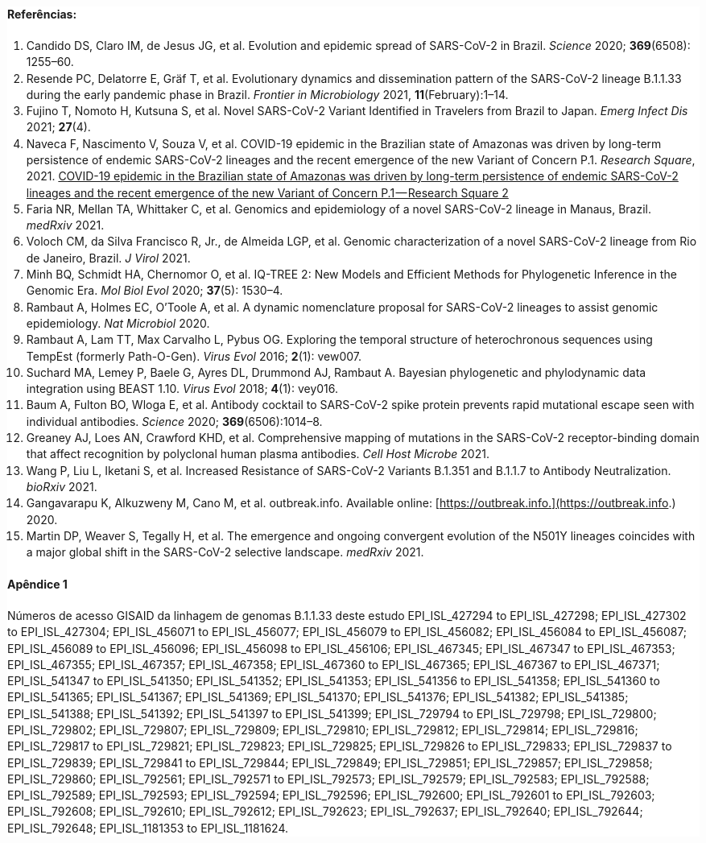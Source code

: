 #### **Referências:**

1.  Candido DS, Claro IM, de Jesus JG, et al. Evolution and epidemic spread of SARS-CoV-2 in Brazil. _Science_ 2020; **369**(6508): 1255–60.
2.  Resende PC, Delatorre E, Gräf T, et al. Evolutionary dynamics and dissemination pattern of the SARS-CoV-2 lineage B.1.1.33 during the early pandemic phase in Brazil. _Frontier in Microbiology_ 2021, **11**(February):1–14.
3.  Fujino T, Nomoto H, Kutsuna S, et al. Novel SARS-CoV-2 Variant Identified in Travelers from Brazil to Japan. _Emerg Infect Dis_ 2021; **27**(4).
4.  Naveca F, Nascimento V, Souza V, et al. COVID-19 epidemic in the Brazilian state of Amazonas was driven by long-term persistence of endemic SARS-CoV-2 lineages and the recent emergence of the new Variant of Concern P.1. _Research Square_, 2021. [COVID-19 epidemic in the Brazilian state of Amazonas was driven by long-term persistence of endemic SARS-CoV-2 lineages and the recent emergence of the new Variant of Concern P.1 — Research Square 2](https://www.researchsquare.com/article/rs-275494/v1)
5.  Faria NR, Mellan TA, Whittaker C, et al. Genomics and epidemiology of a novel SARS-CoV-2 lineage in Manaus, Brazil. _medRxiv_ 2021.
6.  Voloch CM, da Silva Francisco R, Jr., de Almeida LGP, et al. Genomic characterization of a novel SARS-CoV-2 lineage from Rio de Janeiro, Brazil. _J Virol_ 2021.
7.  Minh BQ, Schmidt HA, Chernomor O, et al. IQ-TREE 2: New Models and Efficient Methods for Phylogenetic Inference in the Genomic Era. _Mol Biol Evol_ 2020; **37**(5): 1530–4.
8.  Rambaut A, Holmes EC, O’Toole A, et al. A dynamic nomenclature proposal for SARS-CoV-2 lineages to assist genomic epidemiology. _Nat Microbiol_ 2020.
9.  Rambaut A, Lam TT, Max Carvalho L, Pybus OG. Exploring the temporal structure of heterochronous sequences using TempEst (formerly Path-O-Gen). _Virus Evol_ 2016; **2**(1): vew007.
10.  Suchard MA, Lemey P, Baele G, Ayres DL, Drummond AJ, Rambaut A. Bayesian phylogenetic and phylodynamic data integration using BEAST 1.10. _Virus Evol_ 2018; **4**(1): vey016.
11.  Baum A, Fulton BO, Wloga E, et al. Antibody cocktail to SARS-CoV-2 spike protein prevents rapid mutational escape seen with individual antibodies. _Science_ 2020; **369**(6506):1014–8.
12.  Greaney AJ, Loes AN, Crawford KHD, et al. Comprehensive mapping of mutations in the SARS-CoV-2 receptor-binding domain that affect recognition by polyclonal human plasma antibodies. _Cell Host Microbe_ 2021.
13.  Wang P, Liu L, Iketani S, et al. Increased Resistance of SARS-CoV-2 Variants B.1.351 and B.1.1.7 to Antibody Neutralization. _bioRxiv_ 2021.
14.  Gangavarapu K, Alkuzweny M, Cano M, et al. outbreak.info. Available online: [https://outbreak.info.](https://outbreak.info.) 2020.
15.  Martin DP, Weaver S, Tegally H, et al. The emergence and ongoing convergent evolution of the N501Y lineages coincides with a major global shift in the SARS-CoV-2 selective landscape. _medRxiv_ 2021.

#### **Apêndice 1**

Números de acesso GISAID da linhagem de genomas B.1.1.33 deste estudo EPI\_ISL\_427294 to EPI\_ISL\_427298; EPI\_ISL\_427302 to EPI\_ISL\_427304; EPI\_ISL\_456071 to EPI\_ISL\_456077; EPI\_ISL\_456079 to EPI\_ISL\_456082; EPI\_ISL\_456084 to EPI\_ISL\_456087; EPI\_ISL\_456089 to EPI\_ISL\_456096; EPI\_ISL\_456098 to EPI\_ISL\_456106; EPI\_ISL\_467345; EPI\_ISL\_467347 to EPI\_ISL\_467353; EPI\_ISL\_467355; EPI\_ISL\_467357; EPI\_ISL\_467358; EPI\_ISL\_467360 to EPI\_ISL\_467365; EPI\_ISL\_467367 to EPI\_ISL\_467371; EPI\_ISL\_541347 to EPI\_ISL\_541350; EPI\_ISL\_541352; EPI\_ISL\_541353; EPI\_ISL\_541356 to EPI\_ISL\_541358; EPI\_ISL\_541360 to EPI\_ISL\_541365; EPI\_ISL\_541367; EPI\_ISL\_541369; EPI\_ISL\_541370; EPI\_ISL\_541376; EPI\_ISL\_541382; EPI\_ISL\_541385; EPI\_ISL\_541388; EPI\_ISL\_541392; EPI\_ISL\_541397 to EPI\_ISL\_541399; EPI\_ISL\_729794 to EPI\_ISL\_729798; EPI\_ISL\_729800; EPI\_ISL\_729802; EPI\_ISL\_729807; EPI\_ISL\_729809; EPI\_ISL\_729810; EPI\_ISL\_729812; EPI\_ISL\_729814; EPI\_ISL\_729816; EPI\_ISL\_729817 to EPI\_ISL\_729821; EPI\_ISL\_729823; EPI\_ISL\_729825; EPI\_ISL\_729826 to EPI\_ISL\_729833; EPI\_ISL\_729837 to EPI\_ISL\_729839; EPI\_ISL\_729841 to EPI\_ISL\_729844; EPI\_ISL\_729849; EPI\_ISL\_729851; EPI\_ISL\_729857; EPI\_ISL\_729858; EPI\_ISL\_729860; EPI\_ISL\_792561; EPI\_ISL\_792571 to EPI\_ISL\_792573; EPI\_ISL\_792579; EPI\_ISL\_792583; EPI\_ISL\_792588; EPI\_ISL\_792589; EPI\_ISL\_792593; EPI\_ISL\_792594; EPI\_ISL\_792596; EPI\_ISL\_792600; EPI\_ISL\_792601 to EPI\_ISL\_792603; EPI\_ISL\_792608; EPI\_ISL\_792610; EPI\_ISL\_792612; EPI\_ISL\_792623; EPI\_ISL\_792637; EPI\_ISL\_792640; EPI\_ISL\_792644; EPI\_ISL\_792648; EPI\_ISL\_1181353 to EPI\_ISL\_1181624.
